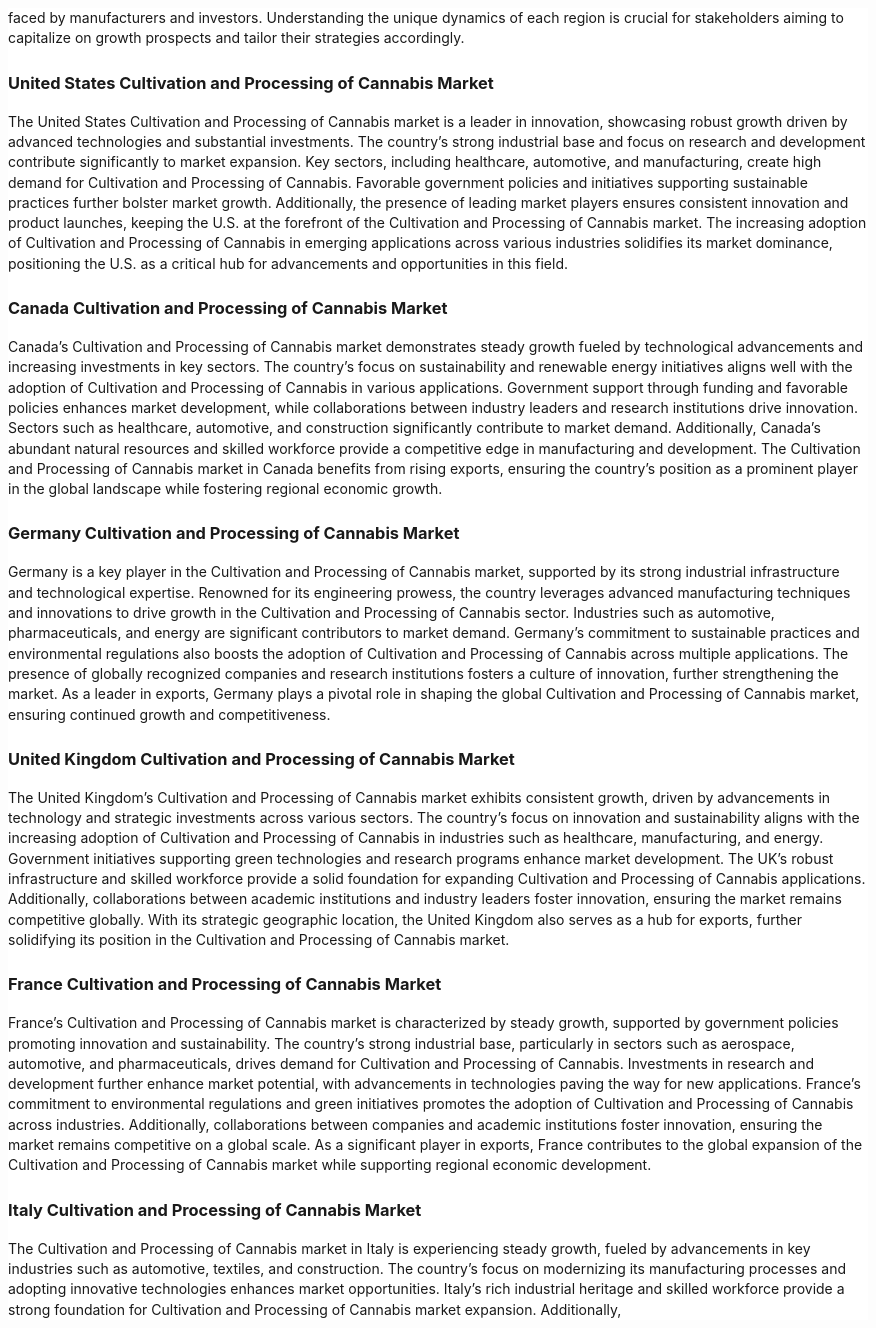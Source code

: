 faced by manufacturers and investors. Understanding the unique dynamics of each region is crucial for stakeholders aiming to capitalize on growth prospects and tailor their strategies accordingly.</p><h3>United States Cultivation and Processing of Cannabis Market</h3><p>The United States Cultivation and Processing of Cannabis market is a leader in innovation, showcasing robust growth driven by advanced technologies and substantial investments. The country&rsquo;s strong industrial base and focus on research and development contribute significantly to market expansion. Key sectors, including healthcare, automotive, and manufacturing, create high demand for Cultivation and Processing of Cannabis. Favorable government policies and initiatives supporting sustainable practices further bolster market growth. Additionally, the presence of leading market players ensures consistent innovation and product launches, keeping the U.S. at the forefront of the Cultivation and Processing of Cannabis market. The increasing adoption of Cultivation and Processing of Cannabis in emerging applications across various industries solidifies its market dominance, positioning the U.S. as a critical hub for advancements and opportunities in this field.</p><h3>Canada Cultivation and Processing of Cannabis Market</h3><p>Canada&rsquo;s Cultivation and Processing of Cannabis market demonstrates steady growth fueled by technological advancements and increasing investments in key sectors. The country&rsquo;s focus on sustainability and renewable energy initiatives aligns well with the adoption of Cultivation and Processing of Cannabis in various applications. Government support through funding and favorable policies enhances market development, while collaborations between industry leaders and research institutions drive innovation. Sectors such as healthcare, automotive, and construction significantly contribute to market demand. Additionally, Canada&rsquo;s abundant natural resources and skilled workforce provide a competitive edge in manufacturing and development. The Cultivation and Processing of Cannabis market in Canada benefits from rising exports, ensuring the country&rsquo;s position as a prominent player in the global landscape while fostering regional economic growth.</p><h3>Germany Cultivation and Processing of Cannabis Market</h3><p>Germany is a key player in the Cultivation and Processing of Cannabis market, supported by its strong industrial infrastructure and technological expertise. Renowned for its engineering prowess, the country leverages advanced manufacturing techniques and innovations to drive growth in the Cultivation and Processing of Cannabis sector. Industries such as automotive, pharmaceuticals, and energy are significant contributors to market demand. Germany&rsquo;s commitment to sustainable practices and environmental regulations also boosts the adoption of Cultivation and Processing of Cannabis across multiple applications. The presence of globally recognized companies and research institutions fosters a culture of innovation, further strengthening the market. As a leader in exports, Germany plays a pivotal role in shaping the global Cultivation and Processing of Cannabis market, ensuring continued growth and competitiveness.</p><h3>United Kingdom Cultivation and Processing of Cannabis Market</h3><p>The United Kingdom&rsquo;s Cultivation and Processing of Cannabis market exhibits consistent growth, driven by advancements in technology and strategic investments across various sectors. The country&rsquo;s focus on innovation and sustainability aligns with the increasing adoption of Cultivation and Processing of Cannabis in industries such as healthcare, manufacturing, and energy. Government initiatives supporting green technologies and research programs enhance market development. The UK&rsquo;s robust infrastructure and skilled workforce provide a solid foundation for expanding Cultivation and Processing of Cannabis applications. Additionally, collaborations between academic institutions and industry leaders foster innovation, ensuring the market remains competitive globally. With its strategic geographic location, the United Kingdom also serves as a hub for exports, further solidifying its position in the Cultivation and Processing of Cannabis market.</p><h3>France Cultivation and Processing of Cannabis Market</h3><p>France&rsquo;s Cultivation and Processing of Cannabis market is characterized by steady growth, supported by government policies promoting innovation and sustainability. The country&rsquo;s strong industrial base, particularly in sectors such as aerospace, automotive, and pharmaceuticals, drives demand for Cultivation and Processing of Cannabis. Investments in research and development further enhance market potential, with advancements in technologies paving the way for new applications. France&rsquo;s commitment to environmental regulations and green initiatives promotes the adoption of Cultivation and Processing of Cannabis across industries. Additionally, collaborations between companies and academic institutions foster innovation, ensuring the market remains competitive on a global scale. As a significant player in exports, France contributes to the global expansion of the Cultivation and Processing of Cannabis market while supporting regional economic development.</p><h3>Italy Cultivation and Processing of Cannabis Market</h3><p>The Cultivation and Processing of Cannabis market in Italy is experiencing steady growth, fueled by advancements in key industries such as automotive, textiles, and construction. The country&rsquo;s focus on modernizing its manufacturing processes and adopting innovative technologies enhances market opportunities. Italy&rsquo;s rich industrial heritage and skilled workforce provide a strong foundation for Cultivation and Processing of Cannabis market expansion. Additionally,